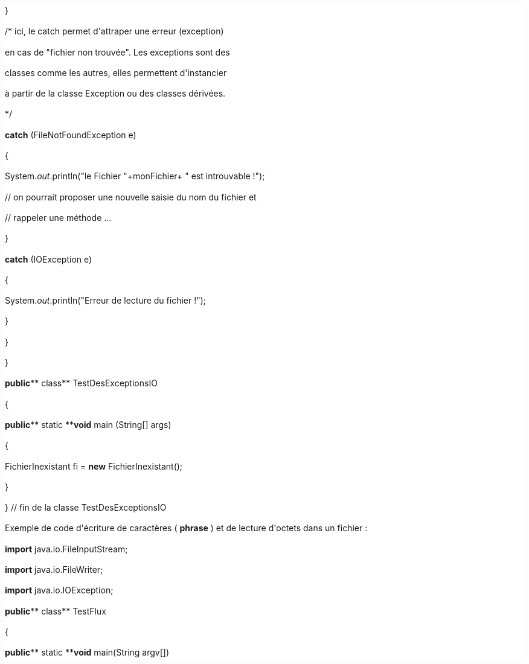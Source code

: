 }

/\* ici, le catch permet d&#39;attraper une erreur (exception)

en cas de &quot;fichier non trouvée&quot;. Les exceptions sont des

classes comme les autres, elles permettent d&#39;instancier

à partir de la classe Exception ou des classes dérivées.

\*/

**catch** (FileNotFoundException e)

{

System._out_.println(&quot;le Fichier &quot;+monFichier+ &quot; est introuvable !&quot;);

// on pourrait proposer une nouvelle saisie du nom du fichier et

// rappeler une méthode ...

}

**catch** (IOException e)

{

System._out_.println(&quot;Erreur de lecture du fichier !&quot;);

}

}

}

**public**** class** TestDesExceptionsIO

{

**public**** static ****void** main (String[] args)

{

FichierInexistant fi = **new** FichierInexistant();

}

} // fin de la classe TestDesExceptionsIO

Exemple de code d&#39;écriture de caractères ( **phrase** ) et de lecture d&#39;octets dans un fichier :

**import** java.io.FileInputStream;

**import** java.io.FileWriter;

**import** java.io.IOException;

**public**** class** TestFlux

{

**public**** static ****void** main(String argv[])
